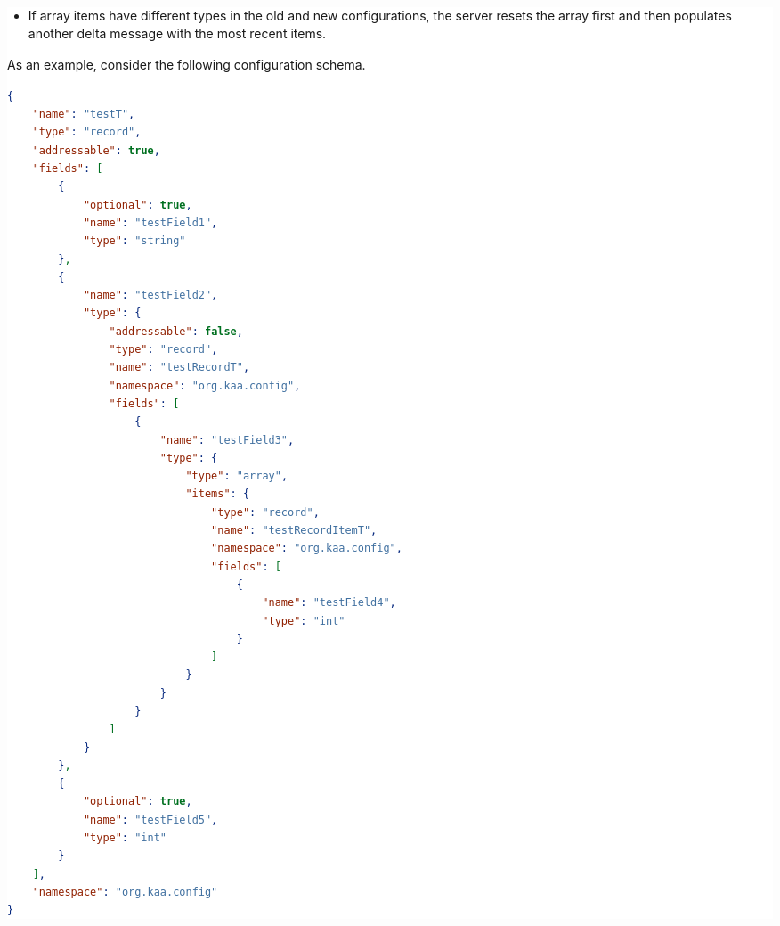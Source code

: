 * If array items have different types in the old and new configurations, the server resets the array first and then populates another delta message with the most recent items.

As an example, consider the following configuration schema.

```json
{
    "name": "testT",
    "type": "record",
    "addressable": true,
    "fields": [
        {
            "optional": true,
            "name": "testField1",
            "type": "string"
        },
        {
            "name": "testField2",
            "type": {
                "addressable": false,
                "type": "record",
                "name": "testRecordT",
                "namespace": "org.kaa.config",
                "fields": [
                    {
                        "name": "testField3",
                        "type": {
                            "type": "array",
                            "items": {
                                "type": "record",
                                "name": "testRecordItemT",
                                "namespace": "org.kaa.config",
                                "fields": [
                                    {
                                        "name": "testField4",
                                        "type": "int"
                                    }
                                ]
                            }
                        }
                    }
                ]
            }
        },
        {
            "optional": true,
            "name": "testField5",
            "type": "int"
        }
    ],
    "namespace": "org.kaa.config"
}
```
